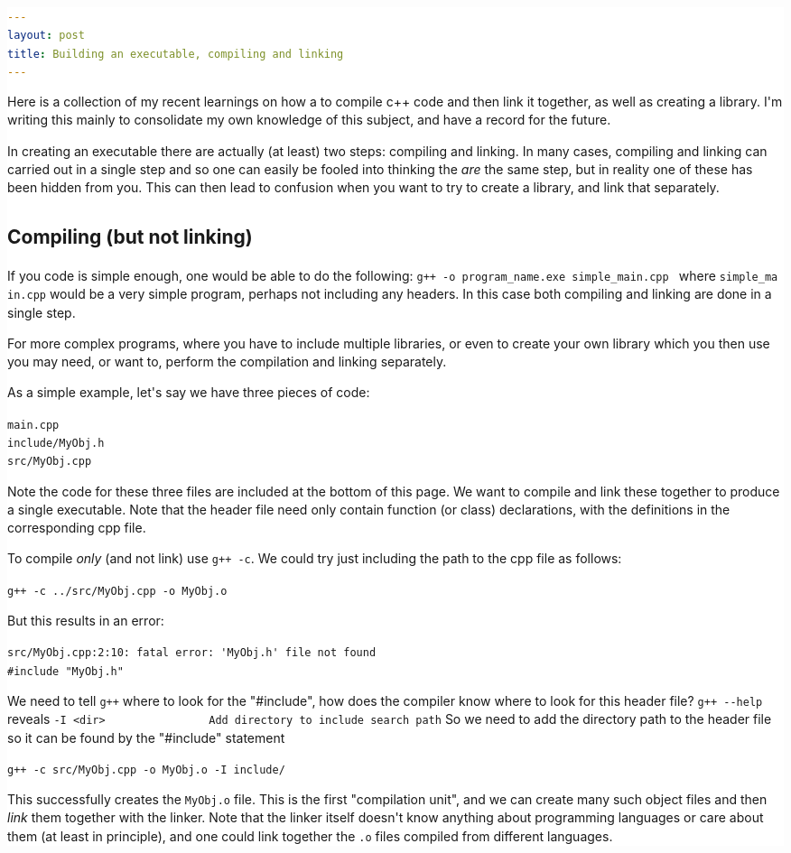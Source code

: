 ```yaml
---
layout: post
title: Building an executable, compiling and linking
---
```


Here is a collection of my recent learnings on how a to compile c++ code and then link it together, as well as creating a library. I'm writing this mainly to consolidate my own knowledge of this subject, and have a record for the future. 

In creating an executable there are actually (at least) two steps: compiling and linking. In many cases, compiling and linking can carried out in a single step and so one can easily be fooled into thinking the _are_ the same step, but in reality one of these has been hidden from you. This can then lead to confusion when you want to try to create a library, and link that separately.

## Compiling (but not linking)
If you code is simple enough, one would be able to do the following:
```g++ -o program_name.exe simple_main.cpp ```
where `simple_main.cpp` would be a very simple program, perhaps not including any headers. In this case both compiling and linking are done in a single step.

For more complex programs, where you have to include multiple libraries, or even to create your own library which you then use you may need, or want to, perform the compilation and linking separately.

As a simple example, let's say we have three pieces of code: 
```
main.cpp
include/MyObj.h
src/MyObj.cpp
```
Note the code for these three files are included at the bottom of this page. We want to compile and link these together to produce a single executable. Note that the header file need only contain function (or class) declarations, with the definitions in the corresponding cpp file.

To compile _only_ (and not link) use `g++ -c`. We could try just including the path to the cpp file as follows:
```
g++ -c ../src/MyObj.cpp -o MyObj.o
```
But this results in an error:
```
src/MyObj.cpp:2:10: fatal error: 'MyObj.h' file not found
#include "MyObj.h"
```

We need to tell `g++` where to look for the "#include", how does the compiler know where to look for this header file? `g++ --help` reveals
 ``` -I <dir>                Add directory to include search path ```
So we need to add the directory path to the header file so it can be found by the "#include" statement
```
g++ -c src/MyObj.cpp -o MyObj.o -I include/
```

This successfully creates the `MyObj.o` file. This is the first "compilation unit", and we can create many such object files and then _link_ them together with the linker. Note that the linker itself doesn't know anything about programming languages or care about them (at least in principle), and one could link together the `.o` files compiled from different languages. 

```